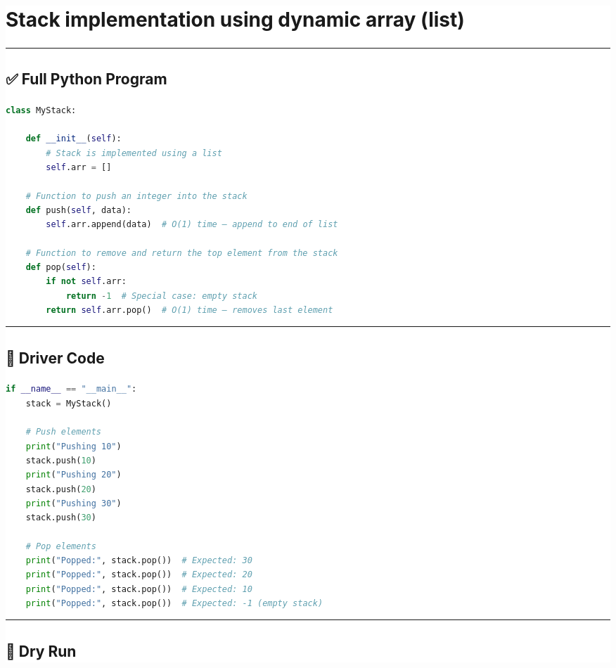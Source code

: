 
# Stack implementation using dynamic array (list)

---

## ✅ Full Python Program

```python
class MyStack:

    def __init__(self):
        # Stack is implemented using a list
        self.arr = []

    # Function to push an integer into the stack
    def push(self, data):
        self.arr.append(data)  # O(1) time — append to end of list

    # Function to remove and return the top element from the stack
    def pop(self):
        if not self.arr:
            return -1  # Special case: empty stack
        return self.arr.pop()  # O(1) time — removes last element
```

---

## 🧪 Driver Code

```python
if __name__ == "__main__":
    stack = MyStack()

    # Push elements
    print("Pushing 10")
    stack.push(10)
    print("Pushing 20")
    stack.push(20)
    print("Pushing 30")
    stack.push(30)

    # Pop elements
    print("Popped:", stack.pop())  # Expected: 30
    print("Popped:", stack.pop())  # Expected: 20
    print("Popped:", stack.pop())  # Expected: 10
    print("Popped:", stack.pop())  # Expected: -1 (empty stack)
```

---

## 🧠 Dry Run
